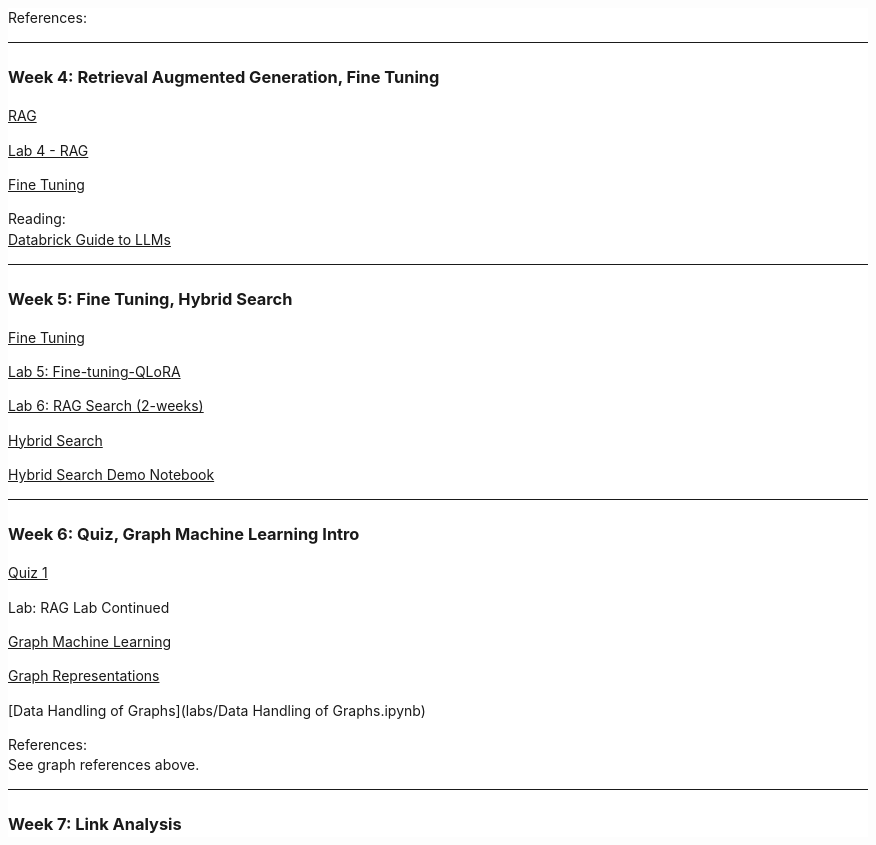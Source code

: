 
References:  

---

### Week 4: Retrieval Augmented Generation, Fine Tuning

[RAG](https://docs.google.com/presentation/d/1jeRlp1Rs4DiqJzgD0iAoSmNi8PBMQgC-_g55raUWLi8/edit?usp=sharing)

[Lab 4 - RAG](labs/lab_4_RAG.ipynb)

[Fine Tuning](https://docs.google.com/presentation/d/1kXCwsgEKVP1HpNnWwH0qvShAzPaeBrEf0HOwBwf-wTw/edit?usp=sharing)

Reading:   
[Databrick Guide to LLMs](references/compact-guide-to-large-language-models.pdf)

---

### Week 5: Fine Tuning, Hybrid Search

[Fine Tuning](https://docs.google.com/presentation/d/1kXCwsgEKVP1HpNnWwH0qvShAzPaeBrEf0HOwBwf-wTw/edit?usp=sharing)

[Lab 5: Fine-tuning-QLoRA](https://colab.research.google.com/drive/1MCEZALkIBfpAwpB2qeXLMjbKgp4fWziR?usp=sharing)

[Lab 6: RAG Search (2-weeks)](https://docs.google.com/document/d/1L3HWRjvcHH5ktssk66YgmTgHNj7QVBoZOqVaQbCBL9s/edit?usp=sharing)

[Hybrid Search](https://docs.google.com/presentation/d/1irn32NDVZRn4iOEQcRYwFPYI5V2_QE2THxpNXaIvUp4/edit?usp=sharing)

[Hybrid Search Demo Notebook](labs/hyrbrid_search_pinecone.ipynb)

---

### Week 6: Quiz, Graph Machine Learning Intro

[Quiz 1](https://docs.google.com/document/d/1uHQHKn8ITFDoj8bi89mCap_HN_vJkt0UZDDJ704DV6Y/edit?usp=sharing)

Lab: RAG Lab Continued

[Graph Machine Learning](https://docs.google.com/presentation/d/10PEVzMoWOZgEbQNruZDYYHaviVK_33z5ZEAKlRr5O84/edit?usp=sharing)

[Graph Representations](https://docs.google.com/presentation/d/1VQCcRT64oOcflhjqFmsefhQQIx3mi59Sa7rFMVYFxOg/edit?usp=sharing)

[Data Handling of Graphs](labs/Data Handling of Graphs.ipynb)

References:  
See graph references above.

---

### Week 7: Link Analysis
